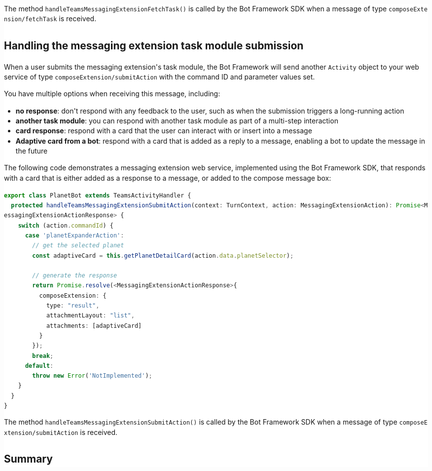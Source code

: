 The method `handleTeamsMessagingExtensionFetchTask()` is called by the Bot Framework SDK when a message of type `composeExtension/fetchTask` is received.

## Handling the messaging extension task module submission

When a user submits the messaging extension's task module, the Bot Framework will send another `Activity` object to your web service of type `composeExtension/submitAction` with the command ID and parameter values set.

You have multiple options when receiving this message, including:

- **no response**: don't respond with any feedback to the user, such as when the submission triggers a long-running action
- **another task module**: you can respond with another task module as part of a multi-step interaction
- **card response**: respond with a card that the user can interact with or insert into a message
- **Adaptive card from a bot**: respond with a card that is added as a reply to a message, enabling a bot to update the message in the future

The following code demonstrates a messaging extension web service, implemented using the Bot Framework SDK, that responds with a card that is either added as a response to a message, or added to the compose message box:

```typescript
export class PlanetBot extends TeamsActivityHandler {
  protected handleTeamsMessagingExtensionSubmitAction(context: TurnContext, action: MessagingExtensionAction): Promise<MessagingExtensionActionResponse> {
    switch (action.commandId) {
      case 'planetExpanderAction':
        // get the selected planet
        const adaptiveCard = this.getPlanetDetailCard(action.data.planetSelector);

        // generate the response
        return Promise.resolve(<MessagingExtensionActionResponse>{
          composeExtension: {
            type: "result",
            attachmentLayout: "list",
            attachments: [adaptiveCard]
          }
        });
        break;
      default:
        throw new Error('NotImplemented');
    }
  }
}
```

The method `handleTeamsMessagingExtensionSubmitAction()` is called by the Bot Framework SDK when a message of type `composeExtension/submitAction` is received.

## Summary

